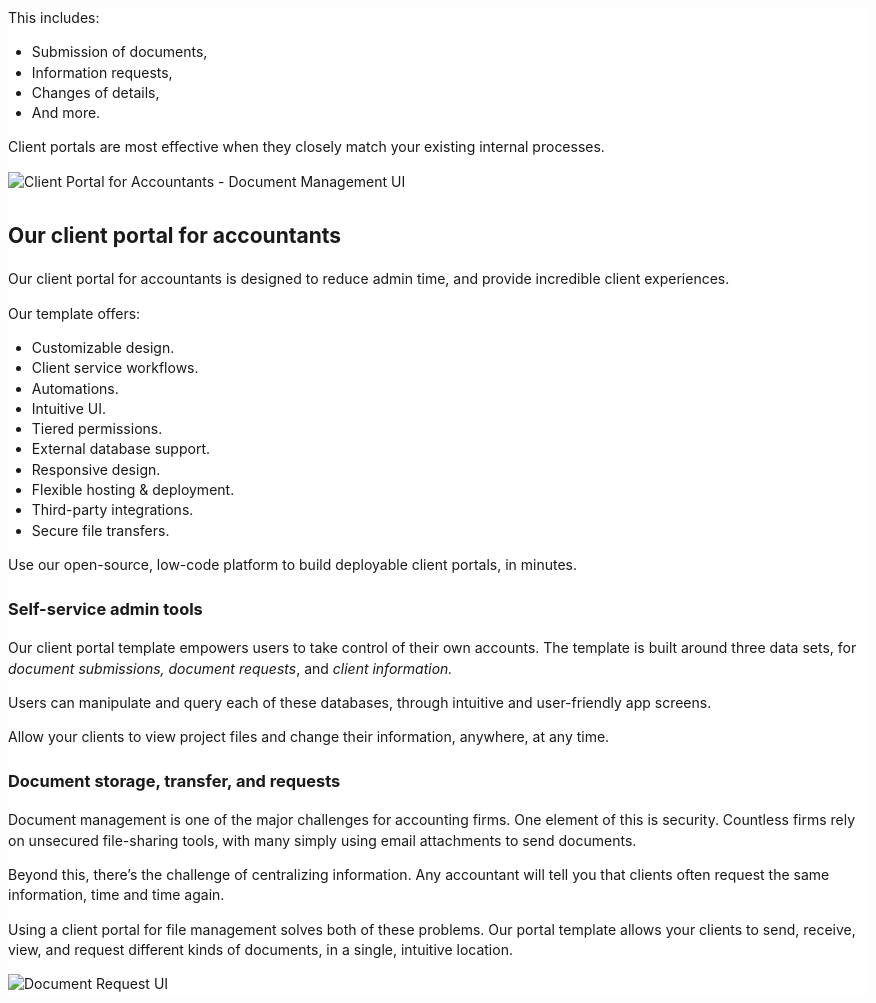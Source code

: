 This includes:

* Submission of documents,
* Information requests,
* Changes of details,
* And more.

Client portals are most effective when they closely match your existing internal processes.

![Client Portal for Accountants - Document Management UI](https://res.cloudinary.com/daog6scxm/image/upload/v1642413630/cms/Client_Portal_for_Accountants_Screenshot_1_qpb3je.png "Client Portal for Accountants Screenshot 1")

## Our client portal for accountants

Our client portal for accountants is designed to reduce admin time, and provide incredible client experiences.

Our template offers:

* Customizable design.
* Client service workflows.
* Automations.
* Intuitive UI.
* Tiered permissions.
* External database support.
* Responsive design.
* Flexible hosting & deployment.
* Third-party integrations.
* Secure file transfers.

Use our open-source, low-code platform to build deployable client portals, in minutes.

### Self-service admin tools

Our client portal template empowers users to take control of their own accounts. The template is built around three data sets, for _document submissions, document requests_, and _client information._

Users can manipulate and query each of these databases, through intuitive and user-friendly app screens.

Allow your clients to view project files and change their information, anywhere, at any time.

### Document storage, transfer, and requests

Document management is one of the major challenges for accounting firms. One element of this is security. Countless firms rely on unsecured file-sharing tools, with many simply using email attachments to send documents.

Beyond this, there’s the challenge of centralizing information. Any accountant will tell you that clients often request the same information, time and time again.

Using a client portal for file management solves both of these problems. Our portal template allows your clients to send, receive, view, and request different kinds of documents, in a single, intuitive location.

![Document Request UI](https://res.cloudinary.com/daog6scxm/image/upload/v1642413696/cms/Client_Portal_for_Accountants_2_niwrso.png "Client Portal for Accountants Screenshot 2")
